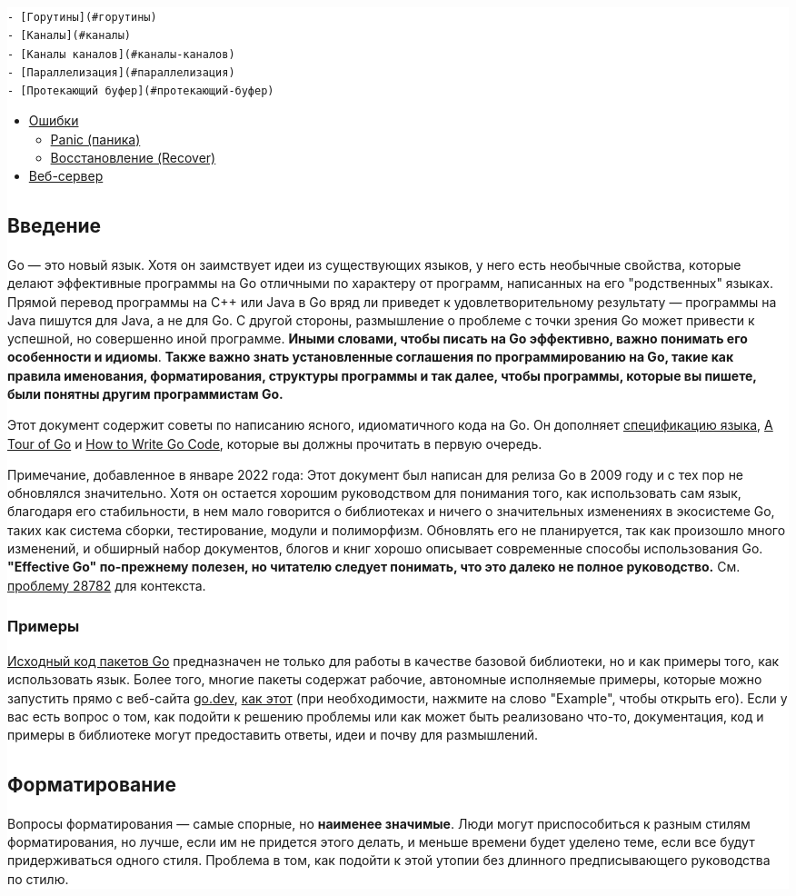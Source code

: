     - [Горутины](#горутины)
    - [Каналы](#каналы)
    - [Каналы каналов](#каналы-каналов)
    - [Параллелизация](#параллелизация)
    - [Протекающий буфер](#протекающий-буфер)
  - [Ошибки](#ошибки)
    - [Panic (паника)](#panic-паника)
    - [Восстановление (Recover)](#восстановление-recover)
  - [Веб-сервер](#веб-сервер)

## Введение

Go — это новый язык. Хотя он заимствует идеи из существующих языков, у него есть необычные свойства, которые делают эффективные программы на Go отличными по характеру от программ, написанных на его "родственных" языках. Прямой перевод программы на C++ или Java в Go вряд ли приведет к удовлетворительному результату — программы на Java пишутся для Java, а не для Go. С другой стороны, размышление о проблеме с точки зрения Go может привести к успешной, но совершенно иной программе. **Иными словами, чтобы писать на Go эффективно, важно понимать его особенности и идиомы**. **Также важно знать установленные соглашения по программированию на Go, такие как правила именования, форматирования, структуры программы и так далее, чтобы программы, которые вы пишете, были понятны другим программистам Go.**

Этот документ содержит советы по написанию ясного, идиоматичного кода на Go. Он дополняет [спецификацию языка](https://go.dev/ref/spec), [A Tour of Go](https://go.dev/tour/welcome/1) и [How to Write Go Code](https://go.dev/doc/code), которые вы должны прочитать в первую очередь.

Примечание, добавленное в январе 2022 года: Этот документ был написан для релиза Go в 2009 году и с тех пор не обновлялся значительно. Хотя он остается хорошим руководством для понимания того, как использовать сам язык, благодаря его стабильности, в нем мало говорится о библиотеках и ничего о значительных изменениях в экосистеме Go, таких как система сборки, тестирование, модули и полиморфизм. Обновлять его не планируется, так как произошло много изменений, и обширный набор документов, блогов и книг хорошо описывает современные способы использования Go. **"Effective Go" по-прежнему полезен, но читателю следует понимать, что это далеко не полное руководство.** См. [проблему 28782](https://github.com/golang/go/issues/28782) для контекста.

### Примеры

[Исходный код пакетов Go](https://go.dev/src/) предназначен не только для работы в качестве базовой библиотеки, но и как примеры того, как использовать язык. Более того, многие пакеты содержат рабочие, автономные исполняемые примеры, которые можно запустить прямо с веб-сайта [go.dev](https://go.dev/), [как этот](https://go.dev/pkg/strings/#example-Map) (при необходимости, нажмите на слово "Example", чтобы открыть его). Если у вас есть вопрос о том, как подойти к решению проблемы или как может быть реализовано что-то, документация, код и примеры в библиотеке могут предоставить ответы, идеи и почву для размышлений.

## Форматирование

Вопросы форматирования — самые спорные, но **наименее значимые**. Люди могут приспособиться к разным стилям форматирования, но лучше, если им не придется этого делать, и меньше времени будет уделено теме, если все будут придерживаться одного стиля. Проблема в том, как подойти к этой утопии без длинного предписывающего руководства по стилю.
